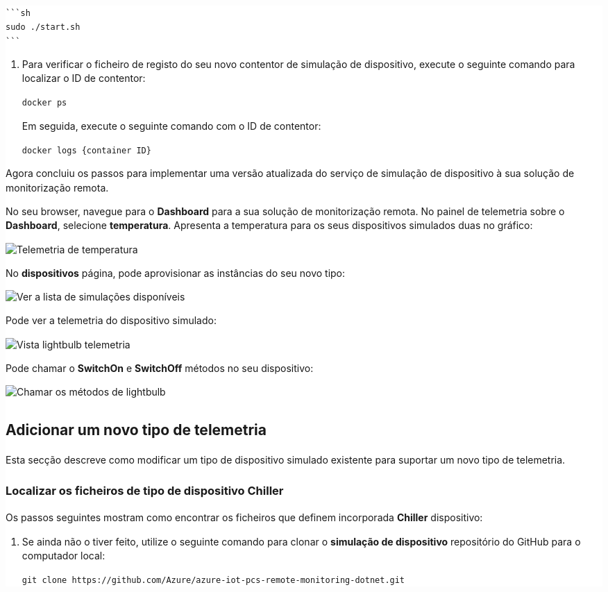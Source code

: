     ```sh
    sudo ./start.sh
    ```

1. Para verificar o ficheiro de registo do seu novo contentor de simulação de dispositivo, execute o seguinte comando para localizar o ID de contentor:

    ```sh
    docker ps
    ```

    Em seguida, execute o seguinte comando com o ID de contentor:

    ```sh
    docker logs {container ID}
    ```

Agora concluiu os passos para implementar uma versão atualizada do serviço de simulação de dispositivo à sua solução de monitorização remota.

No seu browser, navegue para o **Dashboard** para a sua solução de monitorização remota. No painel de telemetria sobre o **Dashboard**, selecione **temperatura**. Apresenta a temperatura para os seus dispositivos simulados duas no gráfico:

![Telemetria de temperatura](media/iot-suite-remote-monitoring-test/telemetry.png)

No **dispositivos** página, pode aprovisionar as instâncias do seu novo tipo:

![Ver a lista de simulações disponíveis](media/iot-suite-remote-monitoring-test/devicesmodellist.png)

Pode ver a telemetria do dispositivo simulado:

![Vista lightbulb telemetria](media/iot-suite-remote-monitoring-test/devicestelemetry.png)

Pode chamar o **SwitchOn** e **SwitchOff** métodos no seu dispositivo:

![Chamar os métodos de lightbulb](media/iot-suite-remote-monitoring-test/devicesmethods.png)

## <a name="add-a-new-telemetry-type"></a>Adicionar um novo tipo de telemetria

Esta secção descreve como modificar um tipo de dispositivo simulado existente para suportar um novo tipo de telemetria.

### <a name="locate-the-chiller-device-type-files"></a>Localizar os ficheiros de tipo de dispositivo Chiller

Os passos seguintes mostram como encontrar os ficheiros que definem incorporada **Chiller** dispositivo:

1. Se ainda não o tiver feito, utilize o seguinte comando para clonar o **simulação de dispositivo** repositório do GitHub para o computador local:

    ```cmd/sh
    git clone https://github.com/Azure/azure-iot-pcs-remote-monitoring-dotnet.git
    ```
